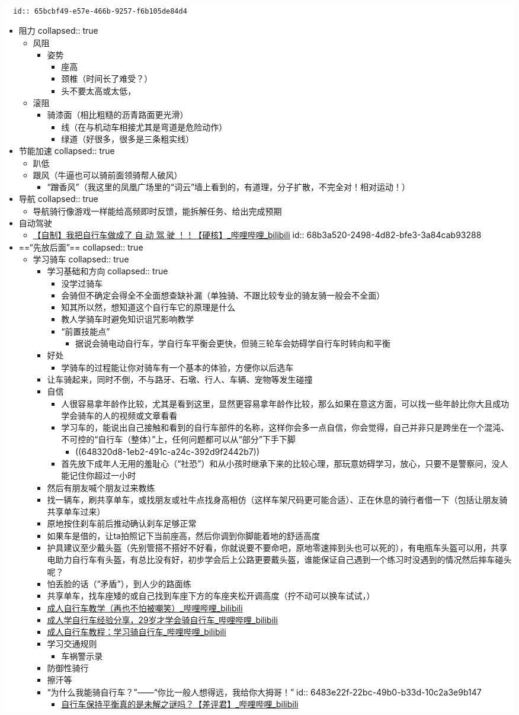 	  id:: 65bcbf49-e57e-466b-9257-f6b105de84d4
- 阻力
  collapsed:: true
	- 风阻
		- 姿势
			- 座高
			- 颈椎（时间长了难受？）
			- 头不要太高或太低，
	- 滚阻
		- 骑漆面（相比粗糙的沥青路面更光滑）
			- 线（在与机动车相接尤其是弯道是危险动作）
			- 绿道（好很多，很多是三条粗实线）
- 节能加速
  collapsed:: true
	- 趴低
	- 跟风（牛逼也可以骑前面领骑帮人破风）
		- “蹭香风”（我这里的凤凰广场里的“词云”墙上看到的，有道理，分子扩散，不完全对！相对运动！）
- 导航
  collapsed:: true
	- 导航骑行像游戏一样能给高频即时反馈，能拆解任务、给出完成预期
- 自动驾驶
	- [【自制】我把自行车做成了 自 动 驾 驶 ！！【硬核】_哔哩哔哩_bilibili](https://www.bilibili.com/video/BV1fV411x72a/)
	  id:: 68b3a520-2498-4d82-bfe3-3a84cab93288
- ==“先放后面”==
  collapsed:: true
	- 学习骑车
	  collapsed:: true
		- 学习基础和方向
		  collapsed:: true
			- 没学过骑车
			- 会骑但不确定会得全不全面想查缺补漏（单独骑、不跟比较专业的骑友骑一般会不全面）
			- 知其所以然，想知道这个自行车它的原理是什么
			- 教人学骑车时避免知识诅咒影响教学
			- “前置技能点”
				- 据说会骑电动自行车，学自行车平衡会更快，但骑三轮车会妨碍学自行车时转向和平衡
		- 好处
			- 学骑车的过程能让你对骑车有一个基本的体验，方便你以后选车
		- 让车骑起来，同时不倒，不与路牙、石墩、行人、车辆、宠物等发生碰撞
		- 自信
			- 人很容易拿年龄作比较，尤其是看到这里，显然更容易拿年龄作比较，那么如果在意这方面，可以找一些年龄比你大且成功学会骑车的人的视频或文章看看
			- 学习车的，能说出自己接触和看到的自行车部件的名称，这样你会多一点自信，你会觉得，自己并非只是跨坐在一个混沌、不可控的“自行车（整体）”上，任何问题都可以从“部分”下手下脚
				- ((648320d8-1eb2-491c-a24c-392d9f2442b7))
			- 首先放下成年人无用的羞耻心（“社恐”）和从小孩时继承下来的比较心理，那玩意妨碍学习，放心，只要不是警察问，没人能记住你超过一小时
		- 然后有朋友喊个朋友过来教练
		- 找一辆车，刷共享单车，或找朋友或社牛点找身高相仿（这样车架尺码更可能合适）、正在休息的骑行者借一下（包括让朋友骑共享单车过来）
		- 原地按住刹车前后推动确认刹车足够正常
		- 如果车是借的，让ta拍照记下当前座高，然后你调到你脚能着地的舒适高度
		- 护具建议至少戴头盔（先别管搭不搭好不好看，你就说要不要命吧，原地零速摔到头也可以死的），有电瓶车头盔可以用，共享电助力自行车有头盔，有总比没有好，初步学会后上公路更要戴头盔，谁能保证自己遇到一个练习时没遇到的情况然后摔车碰头呢？
		- 怕丢脸的话（“矛盾”），到人少的路面练
		- 共享单车，找车座矮的或自己找到车座下方的车座夹松开调高度（拧不动可以换车试试，）
		- [成人自行车教学（再也不怕被嘲笑）_哔哩哔哩_bilibili](https://www.bilibili.com/video/BV1c3411T7Z5)
		- [成人学自行车经验分享，29岁才学会骑自行车_哔哩哔哩_bilibili](https://www.bilibili.com/video/BV1GF411i7JR)
		- [成人自行车教程：学习骑自行车_哔哩哔哩_bilibili](https://www.bilibili.com/video/BV1Df4y1c7vz)
		- 学习交通规则
			- 车祸警示录
		- 防御性骑行
		- 擦汗等
		- “为什么我能骑自行车？”——“你比一般人想得远，我给你大拇哥！”
		  id:: 6483e22f-22bc-49b0-b33d-10c2a3e9b147
			- [自行车保持平衡真的是未解之谜吗？【差评君】_哔哩哔哩_bilibili](https://www.bilibili.com/video/BV1PR4y1g7yB)